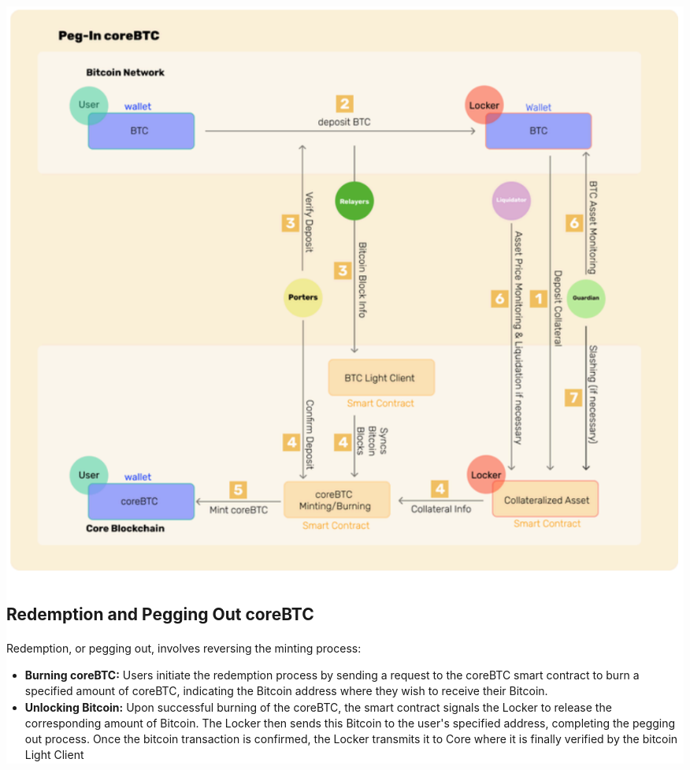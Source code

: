 
![pegging-in-coreBTC](../../../../static/img/coreBTC/pegin-corebtc.png)

## Redemption and Pegging Out coreBTC
Redemption, or pegging out, involves reversing the minting process:

- **Burning coreBTC:** Users initiate the redemption process by sending a request to the coreBTC smart contract to burn a specified amount of coreBTC, indicating the Bitcoin address where they wish to receive their Bitcoin.
- **Unlocking Bitcoin:** Upon successful burning of the coreBTC, the smart contract signals the Locker to release the corresponding amount of Bitcoin. The Locker then sends this Bitcoin to the user's specified address, completing the pegging out process. Once the bitcoin transaction is confirmed, the Locker transmits it to Core where it is finally verified by the bitcoin Light Client
